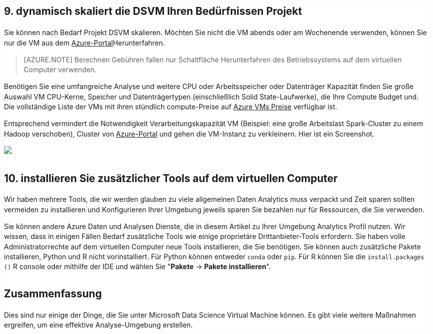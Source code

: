 ## <a name="9-dynamically-scale-your-dsvm-to-meet-your-project-needs"></a>9. dynamisch skaliert die DSVM Ihren Bedürfnissen Projekt

Sie können nach Bedarf Projekt DSVM skalieren. Möchten Sie nicht die VM abends oder am Wochenende verwenden, können Sie nur die VM aus dem [Azure-Portal](https://portal.azure.com)Herunterfahren.

>[AZURE.NOTE]  Berechnen Gebühren fallen nur Schaltfläche Herunterfahren des Betriebssystems auf dem virtuellen Computer verwenden.  

Benötigen Sie eine umfangreiche Analyse und weitere CPU oder Arbeitsspeicher oder Datenträger Kapazität finden Sie große Auswahl VM CPU-Kerne, Speicher und Datenträgertypen (einschließlich Solid State-Laufwerke), die Ihre Compute Budget und. Die vollständige Liste der VMs mit ihren stündlich compute-Preise auf [Azure VMs Preise](https://azure.microsoft.com/pricing/details/virtual-machines/) verfügbar ist.

Entsprechend vermindert die Notwendigkeit Verarbeitungskapazität VM (Beispiel: eine große Arbeitslast Spark-Cluster zu einem Hadoop verschoben), Cluster von [Azure-Portal](https://portal.azure.com) und gehen die VM-Instanz zu verkleinern. Hier ist ein Screenshot.


![](./media/machine-learning-data-science-vm-do-ten-things/VMScaling.PNG)


## <a name="10-install-additional-tools-on-your-virtual-machine"></a>10. installieren Sie zusätzlicher Tools auf dem virtuellen Computer

Wir haben mehrere Tools, die wir werden glauben zu viele allgemeinen Daten Analytics muss verpackt und Zeit sparen sollten vermeiden zu installieren und Konfigurieren Ihrer Umgebung jeweils sparen Sie bezahlen nur für Ressourcen, die Sie verwenden.

Sie können andere Azure Daten und Analysen Dienste, die in diesem Artikel zu Ihrer Umgebung Analytics Profil nutzen. Wir wissen, dass in einigen Fällen Bedarf zusätzliche Tools wie einige proprietäre Drittanbieter-Tools erfordern. Sie haben volle Administratorrechte auf dem virtuellen Computer neue Tools installieren, die Sie benötigen. Sie können auch zusätzliche Pakete installieren, Python und R nicht vorinstalliert. Für Python können entweder ```conda``` oder ```pip```. Für R können Sie die ```install.packages()``` R console oder mithilfe der IDE und wählen Sie "**Pakete** -> **Pakete installieren**".

## <a name="summary"></a>Zusammenfassung
Dies sind nur einige der Dinge, die Sie unter Microsoft Data Science Virtual Machine können. Es gibt viele weitere Maßnahmen ergreifen, um eine effektive Analyse-Umgebung erstellen.

